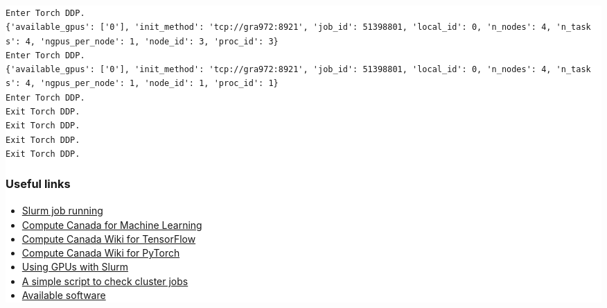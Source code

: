```
Enter Torch DDP.
{'available_gpus': ['0'], 'init_method': 'tcp://gra972:8921', 'job_id': 51398801, 'local_id': 0, 'n_nodes': 4, 'n_tasks': 4, 'ngpus_per_node': 1, 'node_id': 3, 'proc_id': 3}
Enter Torch DDP.
{'available_gpus': ['0'], 'init_method': 'tcp://gra972:8921', 'job_id': 51398801, 'local_id': 0, 'n_nodes': 4, 'n_tasks': 4, 'ngpus_per_node': 1, 'node_id': 1, 'proc_id': 1}
Enter Torch DDP.
Exit Torch DDP.
Exit Torch DDP.
Exit Torch DDP.
Exit Torch DDP.
```

### Useful links
* [Slurm job running](https://docs.computecanada.ca/wiki/Running_jobs)
* [Compute Canada for Machine Learning](https://docs.computecanada.ca/wiki/Tutoriel_Apprentissage_machine/en)
* [Compute Canada Wiki for TensorFlow](https://docs.computecanada.ca/wiki/TensorFlow)
* [Compute Canada Wiki for PyTorch](https://docs.computecanada.ca/wiki/PyTorch)
* [Using GPUs with Slurm](https://docs.computecanada.ca/wiki/Using_GPUs_with_Slurm)
* [A simple script to check cluster jobs](https://github.com/t-k-/cc-orchestration/blob/a5f4484e03545ede66fd3165c54d8c6d2dc80596/cc-orchestration.sh)
* [Available software](https://docs.alliancecan.ca/wiki/Available_software)
